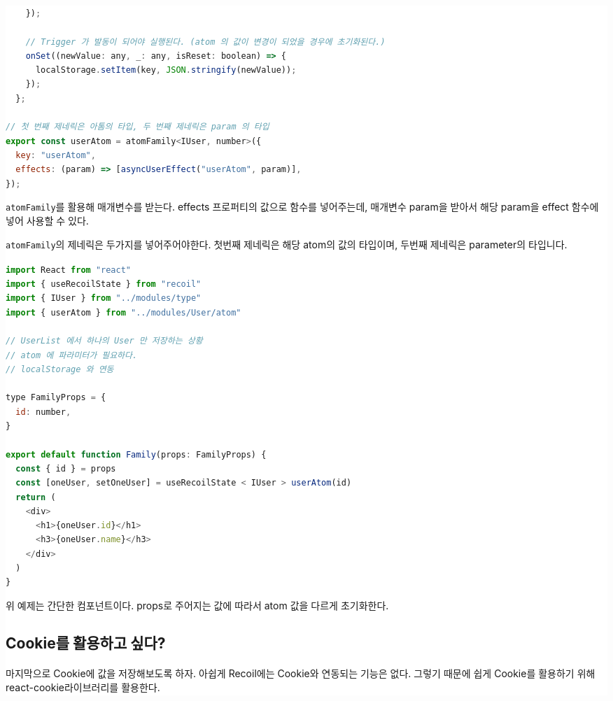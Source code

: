 ```js
    });

    // Trigger 가 발동이 되어야 실행된다. (atom 의 값이 변경이 되었을 경우에 초기화된다.)
    onSet((newValue: any, _: any, isReset: boolean) => {
      localStorage.setItem(key, JSON.stringify(newValue));
    });
  };

// 첫 번째 제네릭은 아톰의 타입, 두 번째 제네릭은 param 의 타입
export const userAtom = atomFamily<IUser, number>({
  key: "userAtom",
  effects: (param) => [asyncUserEffect("userAtom", param)],
});
```

`atomFamily`를 활용해 매개변수를 받는다. effects 프로퍼티의 값으로 함수를 넣어주는데, 매개변수 param을 받아서 해당 param을 effect 함수에 넣어 사용할 수 있다.

`atomFamily`의 제네릭은 두가지를 넣어주어야한다. 첫번째 제네릭은 해당 atom의 값의 타입이며, 두번째 제네릭은 parameter의 타입니다.

```js
import React from "react"
import { useRecoilState } from "recoil"
import { IUser } from "../modules/type"
import { userAtom } from "../modules/User/atom"

// UserList 에서 하나의 User 만 저장하는 상황
// atom 에 파라미터가 필요하다.
// localStorage 와 연동

type FamilyProps = {
  id: number,
}

export default function Family(props: FamilyProps) {
  const { id } = props
  const [oneUser, setOneUser] = useRecoilState < IUser > userAtom(id)
  return (
    <div>
      <h1>{oneUser.id}</h1>
      <h3>{oneUser.name}</h3>
    </div>
  )
}
```

위 예제는 간단한 컴포넌트이다. props로 주어지는 값에 따라서 atom 값을 다르게 초기화한다.

## Cookie를 활용하고 싶다?

마지막으로 Cookie에 값을 저장해보도록 하자.
아쉽게 Recoil에는 Cookie와 연동되는 기능은 없다. 그렇기 때문에 쉽게 Cookie를 활용하기 위해 react-cookie라이브러리를 활용한다.
